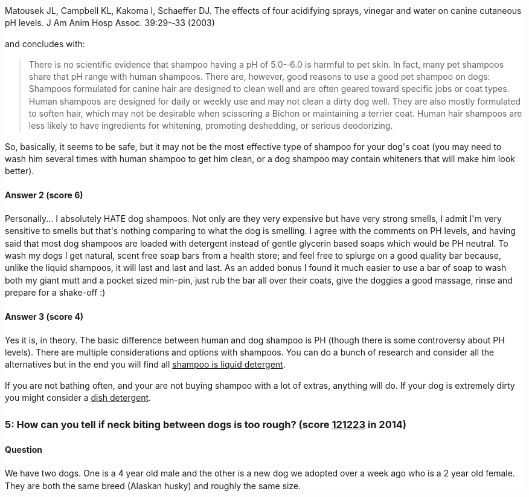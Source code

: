   <p>Matousek JL, Campbell KL, Kakoma I, Schaeffer DJ. The effects of four acidifying sprays, vinegar and water on canine cutaneous pH
  levels. J Am Anim Hosp Assoc. 39:29-­‐33 (2003)</p>
</blockquote>

and concludes with:  

<blockquote>
  <p>There is no scientific evidence that shampoo having a pH of
  5.0-­‐6.0 is harmful to pet skin. In fact, many pet shampoos share that pH range with human shampoos. There are, however, good reasons to
  use a good pet shampoo on dogs: Shampoos formulated for canine hair
  are designed to clean well and are often geared toward specific jobs
  or coat types. Human shampoos are designed for daily or weekly use and
  may not clean a dirty dog well. They are also mostly formulated to
  soften hair, which may not be desirable when scissoring a Bichon or
  maintaining a terrier coat. Human hair shampoos are less likely to
  have ingredients for whitening, promoting deshedding, or serious
  deodorizing.</p>
</blockquote>

So, basically, it seems to be safe, but it may not be the most effective type of shampoo for your dog's coat (you may need to wash him several times with human shampoo to get him clean, or a dog shampoo may contain whiteners that will make him look better).  

#### Answer 2 (score 6)
Personally... I absolutely HATE dog shampoos.  Not only are they very expensive but have very strong smells, I admit I'm very sensitive to smells but that's nothing comparing to what the dog is smelling.  I agree with the comments on PH levels, and having said that most dog shampoos are loaded with detergent instead of gentle glycerin based soaps which would be PH neutral.  To wash my dogs I get natural, scent free soap bars from a health store; and feel free to splurge on a good quality bar because, unlike the liquid shampoos, it will last and last and last.  As an added bonus I found it much easier to use a bar of soap to wash both my giant mutt and a pocket sized min-pin, just rub the bar all over their coats, give the doggies a good massage, rinse and prepare for a shake-off :)  

#### Answer 3 (score 4)
Yes it is, in theory. The basic difference between human and dog shampoo is PH (though there is some controversy about PH levels). There are multiple considerations and options with shampoos.  You can do a bunch of research and consider all the alternatives but in the end you will find all <a href="https://en.wikipedia.org/wiki/Shampoo" rel="nofollow">shampoo is liquid detergent</a>.    

If you are not bathing often, and your are not buying shampoo with a lot of extras, anything will do.  If your dog is extremely dirty you might consider a <a href="http://www.dawn-dish.com/us/dawn/savingwildlife" rel="nofollow">dish detergent</a>.    

</b> </em> </i> </small> </strong> </sub> </sup>

### 5: How can you tell if neck biting between dogs is too rough? (score [121223](https://stackoverflow.com/q/5951) in 2014)

#### Question
We have two dogs.  One is a 4 year old male and the other is a new dog we adopted over a week ago who is a 2 year old female.  They are both the same breed (Alaskan husky) and roughly the same size.  
